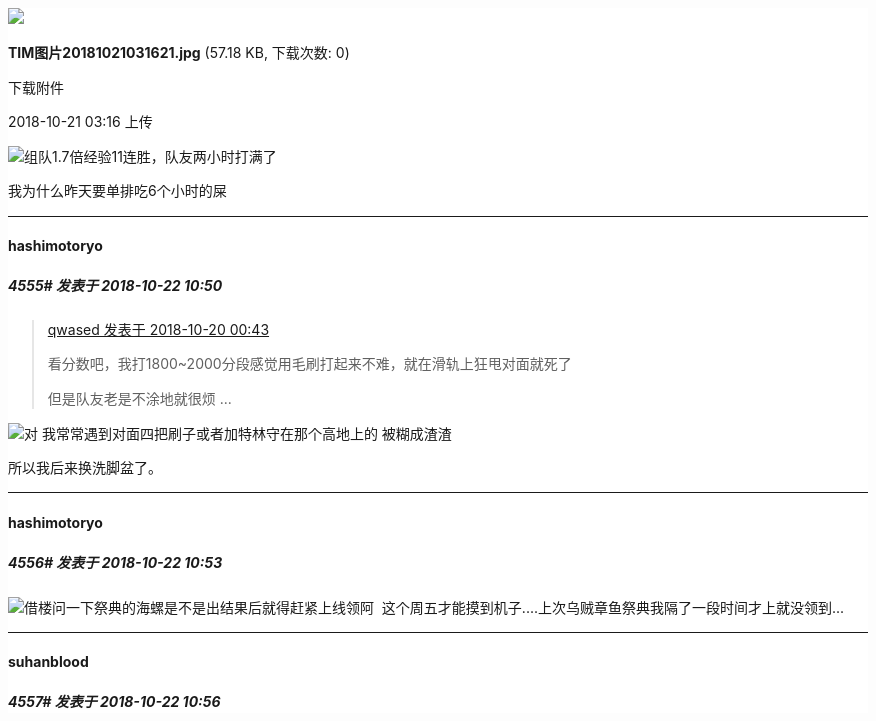 


<img src="https://img.saraba1st.com/forum/201810/21/031648lvw795avbbava7v7.jpg" referrerpolicy="no-referrer">


<strong>TIM图片20181021031621.jpg</strong> (57.18 KB, 下载次数: 0)

下载附件

2018-10-21 03:16 上传





<img src="https://static.saraba1st.com/image/smiley/face2017/001.png" referrerpolicy="no-referrer">组队1.7倍经验11连胜，队友两小时打满了


我为什么昨天要单排吃6个小时的屎







*****

####  hashimotoryo  
##### 4555#       发表于 2018-10-22 10:50



<blockquote><a href="httphttps://bbs.saraba1st.com/2b/forum.php?mod=redirect&amp;goto=findpost&amp;pid=41319082&amp;ptid=1375402" target="_blank">qwased 发表于 2018-10-20 00:43</a>

看分数吧，我打1800~2000分段感觉用毛刷打起来不难，就在滑轨上狂甩对面就死了

但是队友老是不涂地就很烦 ...</blockquote>
<img src="https://static.saraba1st.com/image/smiley/face2017/146.png" referrerpolicy="no-referrer">对 我常常遇到对面四把刷子或者加特林守在那个高地上的 被糊成渣渣

所以我后来换洗脚盆了。







*****

####  hashimotoryo  
##### 4556#       发表于 2018-10-22 10:53



<img src="https://static.saraba1st.com/image/smiley/face2017/211.gif" referrerpolicy="no-referrer">借楼问一下祭典的海螺是不是出结果后就得赶紧上线领阿  这个周五才能摸到机子....上次乌贼章鱼祭典我隔了一段时间才上就没领到...







*****

####  suhanblood  
##### 4557#       发表于 2018-10-22 10:56
